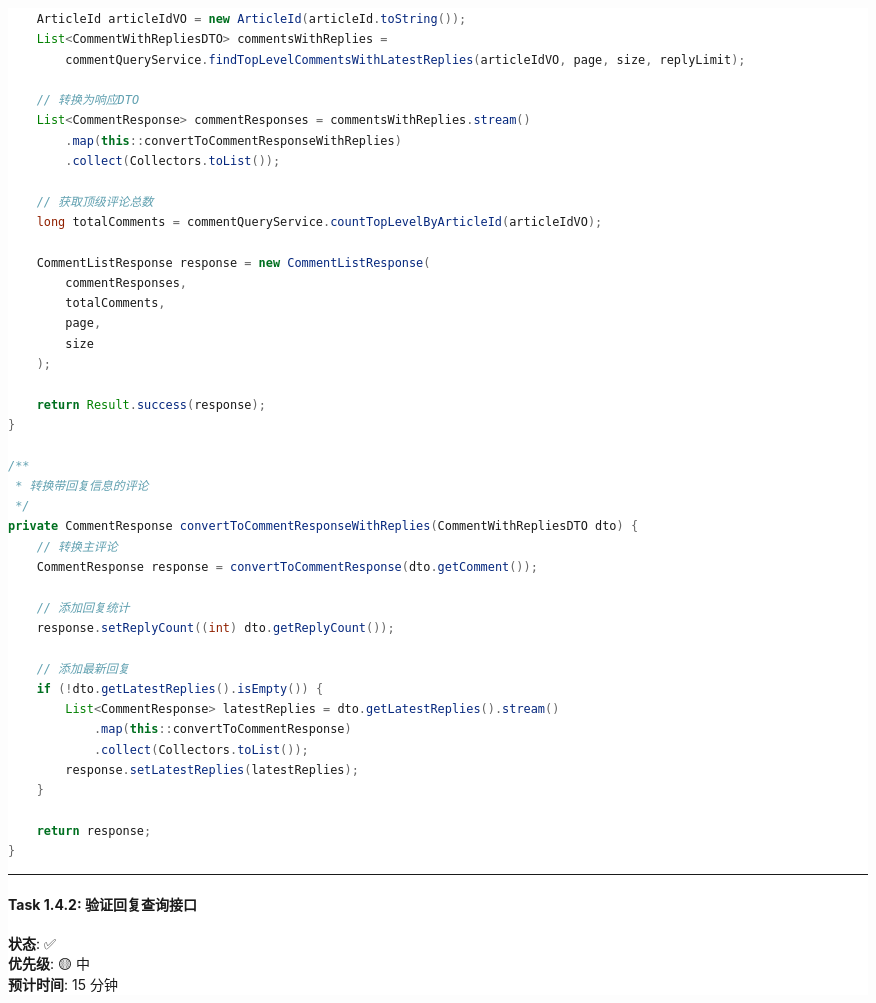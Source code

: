 ```java
    ArticleId articleIdVO = new ArticleId(articleId.toString());
    List<CommentWithRepliesDTO> commentsWithReplies =
        commentQueryService.findTopLevelCommentsWithLatestReplies(articleIdVO, page, size, replyLimit);

    // 转换为响应DTO
    List<CommentResponse> commentResponses = commentsWithReplies.stream()
        .map(this::convertToCommentResponseWithReplies)
        .collect(Collectors.toList());

    // 获取顶级评论总数
    long totalComments = commentQueryService.countTopLevelByArticleId(articleIdVO);

    CommentListResponse response = new CommentListResponse(
        commentResponses,
        totalComments,
        page,
        size
    );

    return Result.success(response);
}

/**
 * 转换带回复信息的评论
 */
private CommentResponse convertToCommentResponseWithReplies(CommentWithRepliesDTO dto) {
    // 转换主评论
    CommentResponse response = convertToCommentResponse(dto.getComment());

    // 添加回复统计
    response.setReplyCount((int) dto.getReplyCount());

    // 添加最新回复
    if (!dto.getLatestReplies().isEmpty()) {
        List<CommentResponse> latestReplies = dto.getLatestReplies().stream()
            .map(this::convertToCommentResponse)
            .collect(Collectors.toList());
        response.setLatestReplies(latestReplies);
    }

    return response;
}
```

---

#### Task 1.4.2: 验证回复查询接口

**状态**: ✅  
**优先级**: 🟡 中  
**预计时间**: 15 分钟
